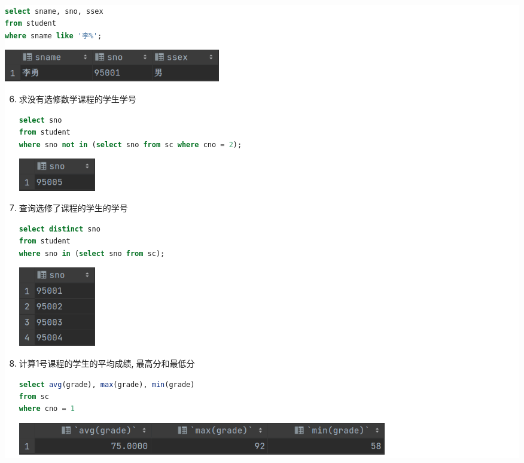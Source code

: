    ```sql
   select sname, sno, ssex
   from student
   where sname like '李%';
   ```

   <img src="数据库实验报告1.assets/image-20220505232522794.png" alt="image-20220505232522794" style="zoom:80%;" />

6. 求没有选修数学课程的学生学号

   ```sql
   select sno
   from student
   where sno not in (select sno from sc where cno = 2);
   ```

   <img src="数据库实验报告1.assets/image-20220505232548751.png" alt="image-20220505232548751" style="zoom:80%;" />

7. 查询选修了课程的学生的学号

   ```sql
   select distinct sno
   from student
   where sno in (select sno from sc);
   ```

   <img src="数据库实验报告1.assets/image-20220505232651208.png" alt="image-20220505232651208" style="zoom:80%;" />

8. 计算1号课程的学生的平均成绩, 最高分和最低分

   ```sql
   select avg(grade), max(grade), min(grade)
   from sc
   where cno = 1
   ```

   <img src="数据库实验报告1.assets/image-20220505232721919.png" alt="image-20220505232721919" style="zoom:80%;" />
